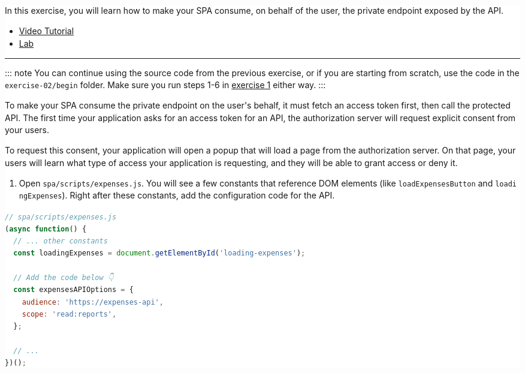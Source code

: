 In this exercise, you will learn how to make your SPA consume, on behalf of the user, the private endpoint exposed by the API.

<div>
  <div>
    <ul class="nav nav-tabs">
      <li class="active">
        <a href="#video-tutorial" data-toggle="tab">
          Video Tutorial
        </a>
      </li>
      <li>
        <a href="#text-tutorial" data-toggle="tab">
          Lab
        </a>
      </li>
    </ul>
  </div>
  <div class="tab-content">
    <div id="video-tutorial" class="tab-pane active">
      <div class="video-wrapper" data-video="a9o2c59weh"></div>
      <hr>
    </div>
    <div id="text-tutorial" class="tab-pane">

::: note
You can continue using the source code from the previous exercise, or if you are starting from scratch, use the code in the `exercise-02/begin` folder. Make sure you run steps 1-6 in [exercise 1](/identity-labs/04-single-page-app/exercise-01) either way.
:::

To make your SPA consume the private endpoint on the user's behalf, it must fetch an access token first, then call the protected API. The first time your application asks for an access token for an API, the authorization server will request explicit consent from your users.

To request this consent, your application will open a popup that will load a page from the authorization server. On that page, your users will learn what type of access your application is requesting, and they will be able to grant access or deny it.

1. Open `spa/scripts/expenses.js`. You will see a few constants that reference DOM elements (like `loadExpensesButton` and `loadingExpenses`). Right after these constants, add the configuration code for the API.

```js
// spa/scripts/expenses.js
(async function() {
  // ... other constants
  const loadingExpenses = document.getElementById('loading-expenses');

  // Add the code below 👇
  const expensesAPIOptions = {
    audience: 'https://expenses-api',
    scope: 'read:reports',
  };

  // ...
})();
```
